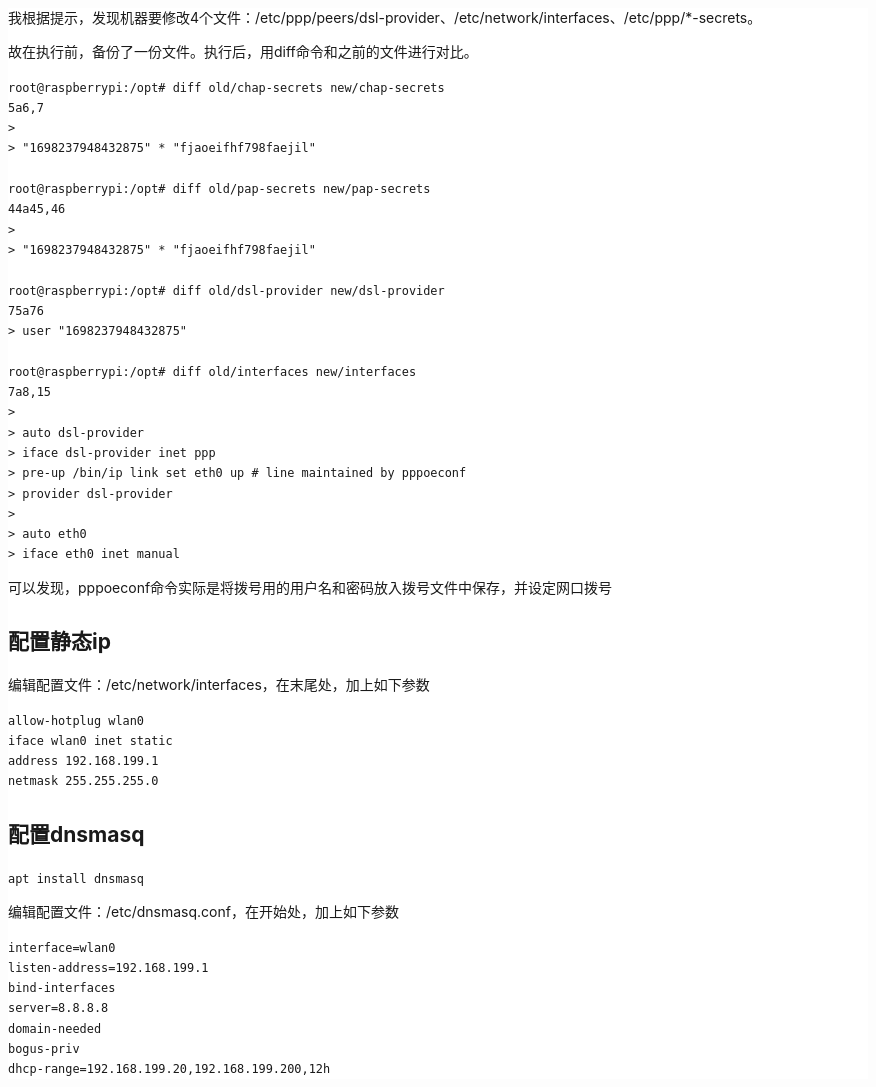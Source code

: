 我根据提示，发现机器要修改4个文件：/etc/ppp/peers/dsl-provider、/etc/network/interfaces、/etc/ppp/*-secrets。

故在执行前，备份了一份文件。执行后，用diff命令和之前的文件进行对比。

```windows
root@raspberrypi:/opt# diff old/chap-secrets new/chap-secrets
5a6,7
>
> "1698237948432875" * "fjaoeifhf798faejil"

root@raspberrypi:/opt# diff old/pap-secrets new/pap-secrets
44a45,46
>
> "1698237948432875" * "fjaoeifhf798faejil"

root@raspberrypi:/opt# diff old/dsl-provider new/dsl-provider
75a76
> user "1698237948432875"

root@raspberrypi:/opt# diff old/interfaces new/interfaces
7a8,15
>
> auto dsl-provider
> iface dsl-provider inet ppp
> pre-up /bin/ip link set eth0 up # line maintained by pppoeconf
> provider dsl-provider
>
> auto eth0
> iface eth0 inet manual
```

可以发现，pppoeconf命令实际是将拨号用的用户名和密码放入拨号文件中保存，并设定网口拨号

## 配置静态ip

编辑配置文件：/etc/network/interfaces，在末尾处，加上如下参数

``` txt
allow-hotplug wlan0
iface wlan0 inet static
address 192.168.199.1
netmask 255.255.255.0
```

## 配置dnsmasq

``` bash
apt install dnsmasq
```

编辑配置文件：/etc/dnsmasq.conf，在开始处，加上如下参数
``` txt
interface=wlan0
listen-address=192.168.199.1
bind-interfaces
server=8.8.8.8
domain-needed
bogus-priv
dhcp-range=192.168.199.20,192.168.199.200,12h
```
